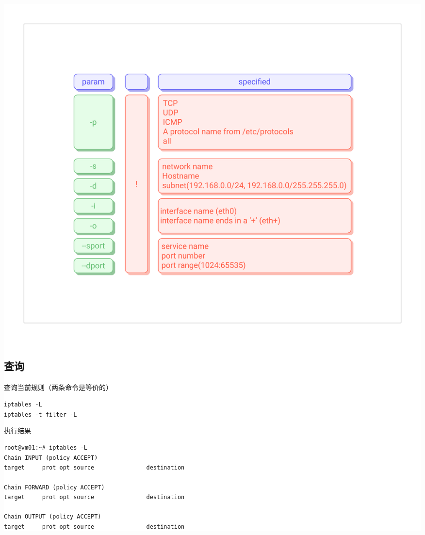 ![](/static/images/2312/p035.svg)

## 查询

查询当前规则（两条命令是等价的）

```
iptables -L
iptables -t filter -L
```

执行结果

```
root@vm01:~# iptables -L
Chain INPUT (policy ACCEPT)
target     prot opt source               destination

Chain FORWARD (policy ACCEPT)
target     prot opt source               destination

Chain OUTPUT (policy ACCEPT)
target     prot opt source               destination
```
